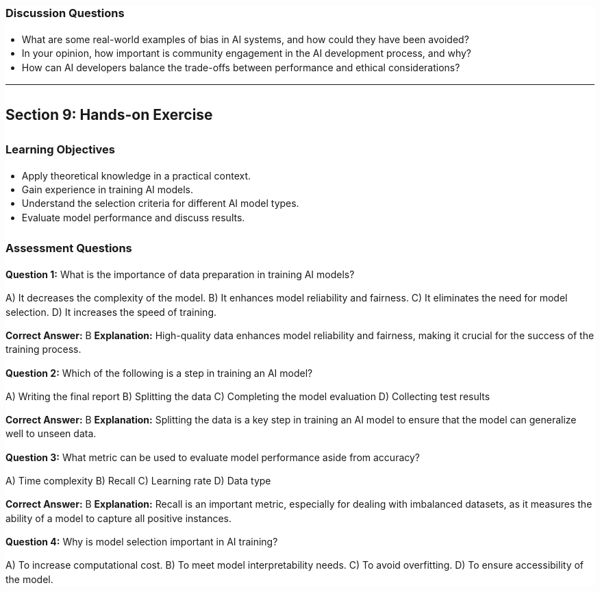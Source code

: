 ### Discussion Questions
- What are some real-world examples of bias in AI systems, and how could they have been avoided?
- In your opinion, how important is community engagement in the AI development process, and why?
- How can AI developers balance the trade-offs between performance and ethical considerations?

---

## Section 9: Hands-on Exercise

### Learning Objectives
- Apply theoretical knowledge in a practical context.
- Gain experience in training AI models.
- Understand the selection criteria for different AI model types.
- Evaluate model performance and discuss results.

### Assessment Questions

**Question 1:** What is the importance of data preparation in training AI models?

  A) It decreases the complexity of the model.
  B) It enhances model reliability and fairness.
  C) It eliminates the need for model selection.
  D) It increases the speed of training.

**Correct Answer:** B
**Explanation:** High-quality data enhances model reliability and fairness, making it crucial for the success of the training process.

**Question 2:** Which of the following is a step in training an AI model?

  A) Writing the final report
  B) Splitting the data
  C) Completing the model evaluation
  D) Collecting test results

**Correct Answer:** B
**Explanation:** Splitting the data is a key step in training an AI model to ensure that the model can generalize well to unseen data.

**Question 3:** What metric can be used to evaluate model performance aside from accuracy?

  A) Time complexity
  B) Recall
  C) Learning rate
  D) Data type

**Correct Answer:** B
**Explanation:** Recall is an important metric, especially for dealing with imbalanced datasets, as it measures the ability of a model to capture all positive instances.

**Question 4:** Why is model selection important in AI training?

  A) To increase computational cost.
  B) To meet model interpretability needs.
  C) To avoid overfitting.
  D) To ensure accessibility of the model.
